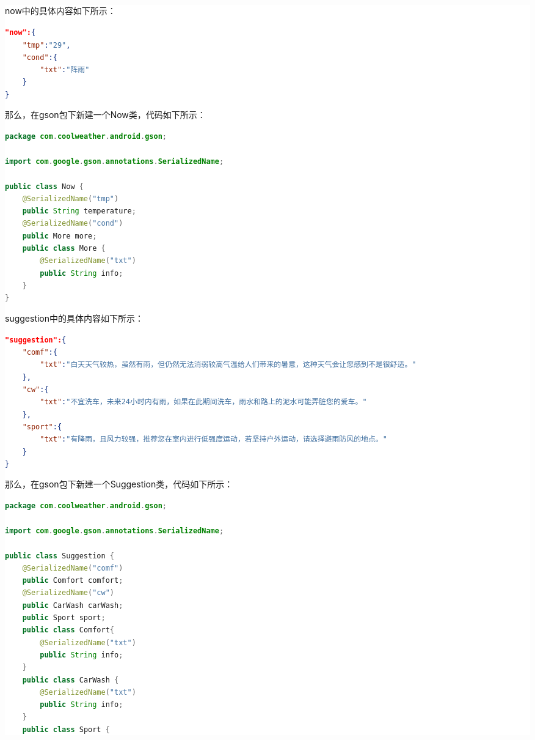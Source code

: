 now中的具体内容如下所示：

```json
"now":{
    "tmp":"29",
    "cond":{
        "txt":"阵雨"
    }
}
```

那么，在gson包下新建一个Now类，代码如下所示：

```java
package com.coolweather.android.gson;

import com.google.gson.annotations.SerializedName;

public class Now {
    @SerializedName("tmp")
    public String temperature;
    @SerializedName("cond")
    public More more;
    public class More {
        @SerializedName("txt")
        public String info;
    }
}
```

suggestion中的具体内容如下所示：

```json
"suggestion":{
    "comf":{
        "txt":"白天天气较热，虽然有雨，但仍然无法消弱较高气温给人们带来的暑意，这种天气会让您感到不是很舒适。"
    },
    "cw":{
        "txt":"不宜洗车，未来24小时内有雨，如果在此期间洗车，雨水和路上的泥水可能弄脏您的爱车。"
    },
    "sport":{
        "txt":"有降雨，且风力较强，推荐您在室内进行低强度运动，若坚持户外运动，请选择避雨防风的地点。"
    }
}
```

那么，在gson包下新建一个Suggestion类，代码如下所示：

```java
package com.coolweather.android.gson;

import com.google.gson.annotations.SerializedName;

public class Suggestion {
    @SerializedName("comf")
    public Comfort comfort;
    @SerializedName("cw")
    public CarWash carWash;
    public Sport sport;
    public class Comfort{
        @SerializedName("txt")
        public String info;
    }
    public class CarWash {
        @SerializedName("txt")
        public String info;
    }
    public class Sport {
```